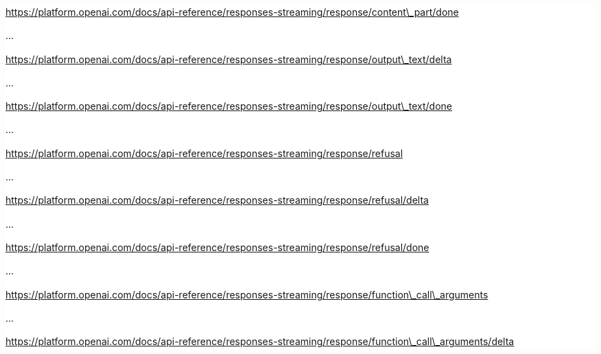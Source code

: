 <url>

<loc>https://platform.openai.com/docs/api-reference/responses-streaming/response/content\_part/done</loc>

...

</url>

<url>

<loc>https://platform.openai.com/docs/api-reference/responses-streaming/response/output\_text/delta</loc>

...

</url>

<url>

<loc>https://platform.openai.com/docs/api-reference/responses-streaming/response/output\_text/done</loc>

...

</url>

<url>

<loc>https://platform.openai.com/docs/api-reference/responses-streaming/response/refusal</loc>

...

</url>

<url>

<loc>https://platform.openai.com/docs/api-reference/responses-streaming/response/refusal/delta</loc>

...

</url>

<url>

<loc>https://platform.openai.com/docs/api-reference/responses-streaming/response/refusal/done</loc>

...

</url>

<url>

<loc>https://platform.openai.com/docs/api-reference/responses-streaming/response/function\_call\_arguments</loc>

...

</url>

<url>

<loc>https://platform.openai.com/docs/api-reference/responses-streaming/response/function\_call\_arguments/delta</loc>
